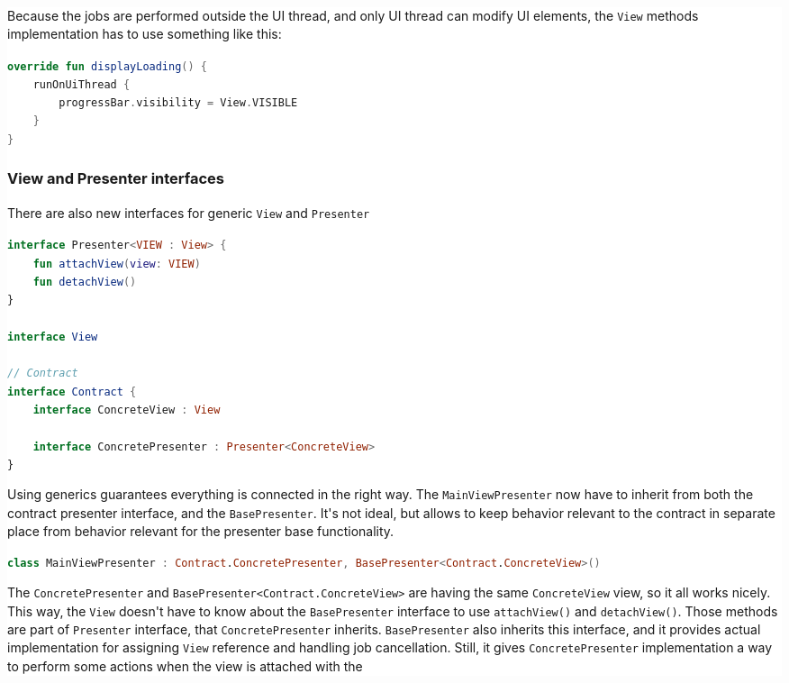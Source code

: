 Because the jobs are performed outside the UI thread, and only UI thread can modify UI elements, the `View` methods
implementation has to use something like this:

```kotlin
override fun displayLoading() {
    runOnUiThread {
        progressBar.visibility = View.VISIBLE
    }
}
```

### View and Presenter interfaces

There are also new interfaces for generic `View` and `Presenter`

```kotlin
interface Presenter<VIEW : View> {
    fun attachView(view: VIEW)
    fun detachView()
}

interface View

// Contract
interface Contract {
    interface ConcreteView : View

    interface ConcretePresenter : Presenter<ConcreteView>
}
```

Using generics guarantees everything is connected in the right way. The `MainViewPresenter` now have to inherit from
both
the contract presenter interface, and the `BasePresenter`. It's not ideal, but allows to keep behavior relevant to the
contract
in separate place from behavior relevant for the presenter base functionality.

```kotlin
class MainViewPresenter : Contract.ConcretePresenter, BasePresenter<Contract.ConcreteView>()
```

The `ConcretePresenter` and `BasePresenter<Contract.ConcreteView>` are having the same `ConcreteView` view, so it all
works nicely. This way, the `View` doesn't have to know about the `BasePresenter` interface to use `attachView()`
and `detachView()`. Those methods are part of `Presenter` interface, that `ConcretePresenter` inherits. `BasePresenter`
also inherits this interface, and it provides actual implementation for assigning `View` reference and handling job
cancellation. Still, it gives `ConcretePresenter` implementation a way to perform some actions when the view is attached
with the
